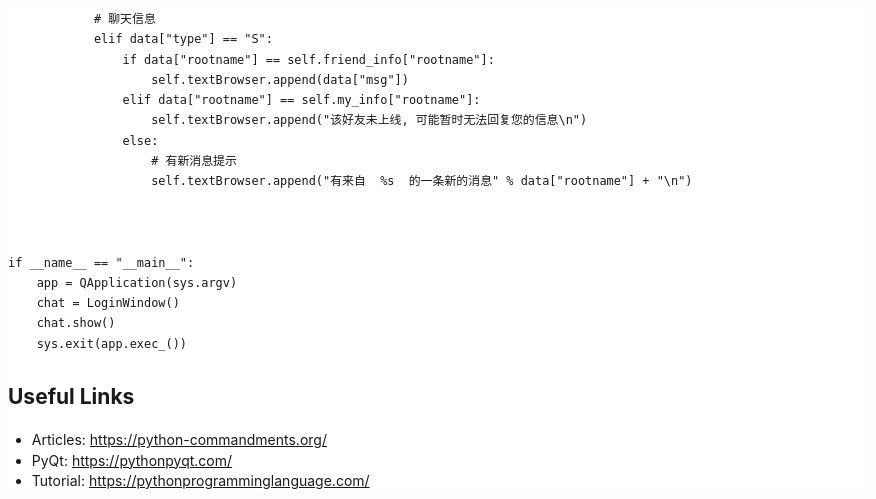                 # 聊天信息
                elif data["type"] == "S":
                    if data["rootname"] == self.friend_info["rootname"]:
                        self.textBrowser.append(data["msg"])
                    elif data["rootname"] == self.my_info["rootname"]:
                        self.textBrowser.append("该好友未上线, 可能暂时无法回复您的信息\n")
                    else:
                        # 有新消息提示
                        self.textBrowser.append("有来自  %s  的一条新的消息" % data["rootname"] + "\n")
    
    
    
    if __name__ == "__main__":
        app = QApplication(sys.argv)
        chat = LoginWindow()
        chat.show()
        sys.exit(app.exec_())
    
    
    

## Useful Links

- Articles: https://python-commandments.org/
- PyQt: https://pythonpyqt.com/
- Tutorial: https://pythonprogramminglanguage.com/
